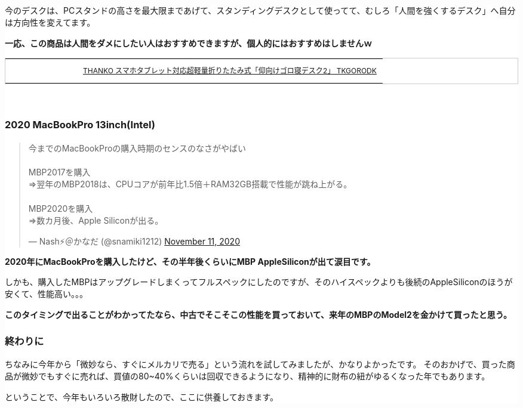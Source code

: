 今のデスクは、PCスタンドの高さを最大限まであげて、スタンディングデスクとして使ってて、むしろ「人間を強くするデスク」へ自分は方向性を変えてます。

**一応、この商品は人間をダメにしたい人はおすすめできますが、個人的にはおすすめはしませんｗ**


<table cellpadding="0" cellspacing="0" border="0" style=" border:1px solid #ccc;"><tr style="border-style:none;"><td style="vertical-align:top; border-style:none; padding:10px; width:100px;"><a href="https://px.a8.net/svt/ejp?a8mat=35M24I+EC6U9E+249K+BWGDT&a8ejpredirect=https%3A%2F%2Fwww.amazon.co.jp%2Fdp%2FB0814J3HWX%2F%3Ftag%3Da8-affi-302041-22" rel="nofollow"><img border="0" alt="" src="https://m.media-amazon.com/images/I/31LKlLIp2eL._SS120_.jpg" /></a></td><td style="font-size:12px; vertical-align:middle; border-style:none; padding:10px;"><p style="padding:0; margin:0;"><a href="https://px.a8.net/svt/ejp?a8mat=35M24I+EC6U9E+249K+BWGDT&a8ejpredirect=https%3A%2F%2Fwww.amazon.co.jp%2Fdp%2FB0814J3HWX%2F%3Ftag%3Da8-affi-302041-22" rel="nofollow">THANKO スマホタブレット対応超軽量折りたたみ式「仰向けゴロ寝デスク2」 TKGORODK</a></p></td></tr></table>
<img border="0" width="1" height="1" src="https://www16.a8.net/0.gif?a8mat=35M24I+EC6U9E+249K+BWGDT" alt="">


### 2020 MacBookPro 13inch(Intel)


<blockquote class="twitter-tweet"><p lang="ja" dir="ltr">今までのMacBookProの購入時期のセンスのなさがやばい<br><br>MBP2017を購入<br>⇒翌年のMBP2018は、CPUコアが前年比1.5倍＋RAM32GB搭載で性能が跳ね上がる。<br><br>MBP2020を購入<br>⇒数カ月後、Apple Siliconが出る。</p>&mdash; Nash⚡️＠かなだ (@snamiki1212) <a href="https://twitter.com/snamiki1212/status/1326390960775983111?ref_src=twsrc%5Etfw">November 11, 2020</a></blockquote> <script async src="https://platform.twitter.com/widgets.js" charset="utf-8"></script>


**2020年にMacBookProを購入したけど、その半年後くらいにMBP AppleSiliconが出て涙目です。**

しかも、購入したMBPはアップグレードしまくってフルスペックにしたのですが、そのハイスペックよりも後続のAppleSiliconのほうが安くて、性能高い。。。

**このタイミングで出ることがわかってたなら、中古でそこそこの性能を買っておいて、来年のMBPのModel2を金かけて買ったと思う。**

### 終わりに

ちなみに今年から「微妙なら、すぐにメルカリで売る」という流れを試してみましたが、かなりよかったです。
そのおかげで、買った商品が微妙でもすぐに売れば、買値の80~40%くらいは回収できるようになり、精神的に財布の紐がゆるくなった年でもあります。

ということで、今年もいろいろ散財したので、ここに供養しておきます。
